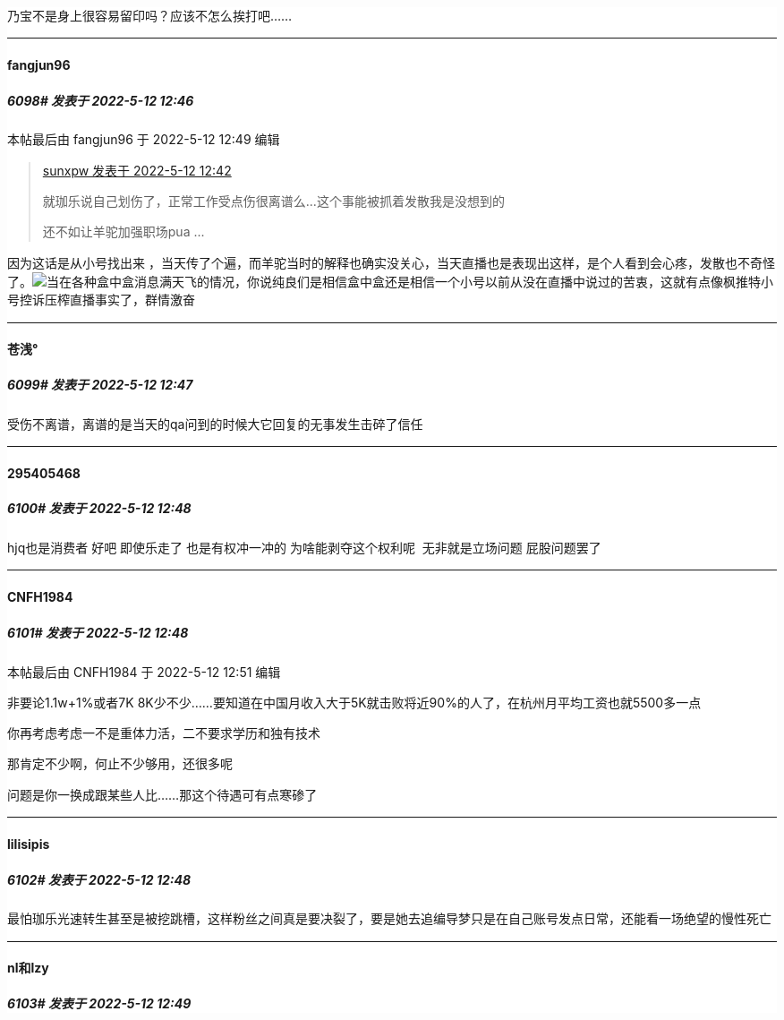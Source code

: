 乃宝不是身上很容易留印吗？应该不怎么挨打吧……

*****

####  fangjun96  
##### 6098#       发表于 2022-5-12 12:46

 本帖最后由 fangjun96 于 2022-5-12 12:49 编辑 
<blockquote><a href="httphttps://bbs.saraba1st.com/2b/forum.php?mod=redirect&amp;goto=findpost&amp;pid=55800188&amp;ptid=2068882" target="_blank">sunxpw 发表于 2022-5-12 12:42</a>

就珈乐说自己划伤了，正常工作受点伤很离谱么...这个事能被抓着发散我是没想到的

还不如让羊驼加强职场pua ...</blockquote>
因为这话是从小号找出来 ，当天传了个遍，而羊驼当时的解释也确实没关心，当天直播也是表现出这样，是个人看到会心疼，发散也不奇怪了。<img src="https://static.saraba1st.com/image/smiley/face2017/121.png" referrerpolicy="no-referrer">当在各种盒中盒消息满天飞的情况，你说纯良们是相信盒中盒还是相信一个小号以前从没在直播中说过的苦衷，这就有点像枫推特小号控诉压榨直播事实了，群情激奋

*****

####  苍浅°  
##### 6099#       发表于 2022-5-12 12:47

受伤不离谱，离谱的是当天的qa问到的时候大它回复的无事发生击碎了信任

*****

####  295405468  
##### 6100#       发表于 2022-5-12 12:48

hjq也是消费者 好吧 即使乐走了 也是有权冲一冲的 为啥能剥夺这个权利呢  无非就是立场问题 屁股问题罢了

*****

####  CNFH1984  
##### 6101#       发表于 2022-5-12 12:48

 本帖最后由 CNFH1984 于 2022-5-12 12:51 编辑 

非要论1.1w+1%或者7K 8K少不少……要知道在中国月收入大于5K就击败将近90%的人了，在杭州月平均工资也就5500多一点

你再考虑考虑一不是重体力活，二不要求学历和独有技术

那肯定不少啊，何止不少够用，还很多呢

问题是你一换成跟某些人比……那这个待遇可有点寒碜了

*****

####  lilisipis  
##### 6102#       发表于 2022-5-12 12:48

最怕珈乐光速转生甚至是被挖跳槽，这样粉丝之间真是要决裂了，要是她去追编导梦只是在自己账号发点日常，还能看一场绝望的慢性死亡

*****

####  nl和lzy  
##### 6103#       发表于 2022-5-12 12:49
